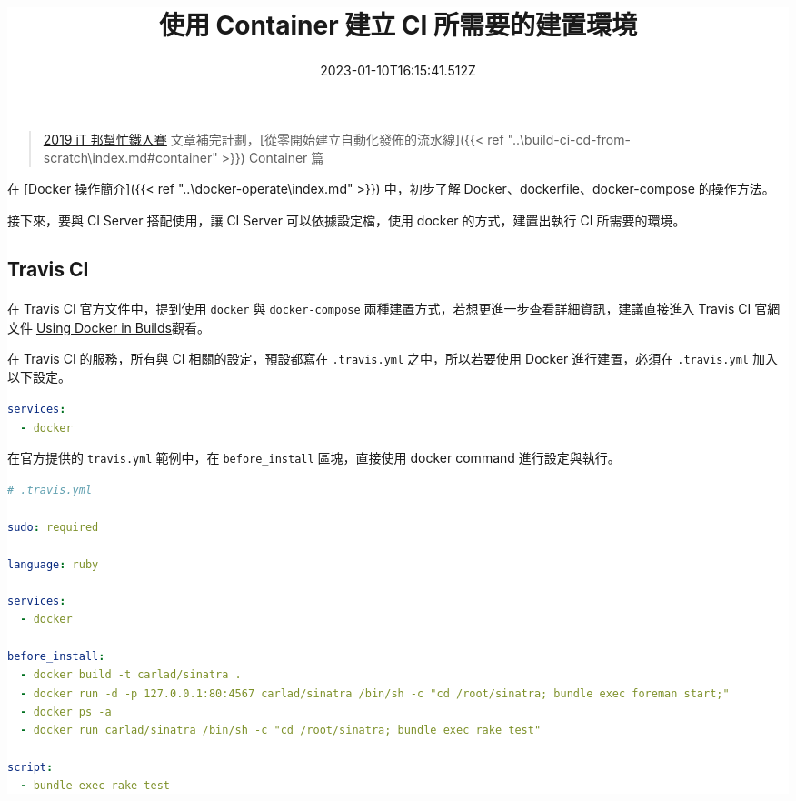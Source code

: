 ﻿---
title: 使用 Container 建立 CI 所需要的建置環境
description: 對於 docker/container 有基本概念後，接著要與 CI/CD 的工具搭配使用，讓 CI Server
  同時支援更多不同的環境的要求。本篇文章會以 Travis CI、Azure DevOps、Jenkins 為例。
tags:
  - Docker
categories:
  - DevOps
  - Container
keywords:
  - Docker
  - dockerfile
  - docker-compose
  - Travis CI
  - Azure DevOps
  - jenkins
date: 2023-01-10T16:15:41.512Z
slug: container-build-execution-environment-required-ci
---

> [2019 iT 邦幫忙鐵人賽](https://ithelp.ithome.com.tw/users/20107551/ironman/1906) 文章補完計劃，[從零開始建立自動化發佈的流水線]({{< ref "..\build-ci-cd-from-scratch\index.md#container" >}}) Container 篇

在 [Docker 操作簡介]({{< ref "..\docker-operate\index.md" >}}) 中，初步了解 Docker、dockerfile、docker-compose 的操作方法。

接下來，要與 CI Server 搭配使用，讓 CI Server 可以依據設定檔，使用 docker 的方式，建置出執行 CI 所需要的環境。



## Travis CI

在 [Travis CI 官方文件](https://docs.travis-ci.com/user/docker/)中，提到使用  `docker` 與 `docker-compose` 兩種建置方式，若想更進一步查看詳細資訊，建議直接進入 Travis CI 官網文件 [Using Docker in Builds](https://docs.travis-ci.com/user/docker/)觀看。

在 Travis CI 的服務，所有與 CI 相關的設定，預設都寫在 `.travis.yml` 之中，所以若要使用 Docker 進行建置，必須在 `.travis.yml` 加入以下設定。

```yaml
services:
  - docker
```

在官方提供的 `travis.yml` 範例中，在 `before_install` 區塊，直接使用 docker command 進行設定與執行。

```yaml
# .travis.yml

sudo: required

language: ruby

services:
  - docker

before_install:
  - docker build -t carlad/sinatra .
  - docker run -d -p 127.0.0.1:80:4567 carlad/sinatra /bin/sh -c "cd /root/sinatra; bundle exec foreman start;"
  - docker ps -a
  - docker run carlad/sinatra /bin/sh -c "cd /root/sinatra; bundle exec rake test"

script:
  - bundle exec rake test
```
